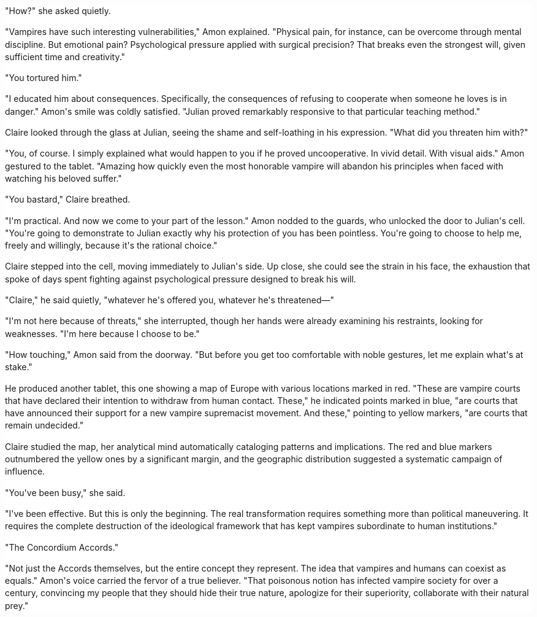 "How?" she asked quietly.

"Vampires have such interesting vulnerabilities," Amon explained. "Physical pain, for instance, can be overcome through mental discipline. But emotional pain? Psychological pressure applied with surgical precision? That breaks even the strongest will, given sufficient time and creativity."

"You tortured him."

"I educated him about consequences. Specifically, the consequences of refusing to cooperate when someone he loves is in danger." Amon's smile was coldly satisfied. "Julian proved remarkably responsive to that particular teaching method."

Claire looked through the glass at Julian, seeing the shame and self-loathing in his expression. "What did you threaten him with?"

"You, of course. I simply explained what would happen to you if he proved uncooperative. In vivid detail. With visual aids." Amon gestured to the tablet. "Amazing how quickly even the most honorable vampire will abandon his principles when faced with watching his beloved suffer."

"You bastard," Claire breathed.

"I'm practical. And now we come to your part of the lesson." Amon nodded to the guards, who unlocked the door to Julian's cell. "You're going to demonstrate to Julian exactly why his protection of you has been pointless. You're going to choose to help me, freely and willingly, because it's the rational choice."

Claire stepped into the cell, moving immediately to Julian's side. Up close, she could see the strain in his face, the exhaustion that spoke of days spent fighting against psychological pressure designed to break his will.

"Claire," he said quietly, "whatever he's offered you, whatever he's threatened—"

"I'm not here because of threats," she interrupted, though her hands were already examining his restraints, looking for weaknesses. "I'm here because I choose to be."

"How touching," Amon said from the doorway. "But before you get too comfortable with noble gestures, let me explain what's at stake."

He produced another tablet, this one showing a map of Europe with various locations marked in red. "These are vampire courts that have declared their intention to withdraw from human contact. These," he indicated points marked in blue, "are courts that have announced their support for a new vampire supremacist movement. And these," pointing to yellow markers, "are courts that remain undecided."

Claire studied the map, her analytical mind automatically cataloging patterns and implications. The red and blue markers outnumbered the yellow ones by a significant margin, and the geographic distribution suggested a systematic campaign of influence.

"You've been busy," she said.

"I've been effective. But this is only the beginning. The real transformation requires something more than political maneuvering. It requires the complete destruction of the ideological framework that has kept vampires subordinate to human institutions."

"The Concordium Accords."

"Not just the Accords themselves, but the entire concept they represent. The idea that vampires and humans can coexist as equals." Amon's voice carried the fervor of a true believer. "That poisonous notion has infected vampire society for over a century, convincing my people that they should hide their true nature, apologize for their superiority, collaborate with their natural prey."
